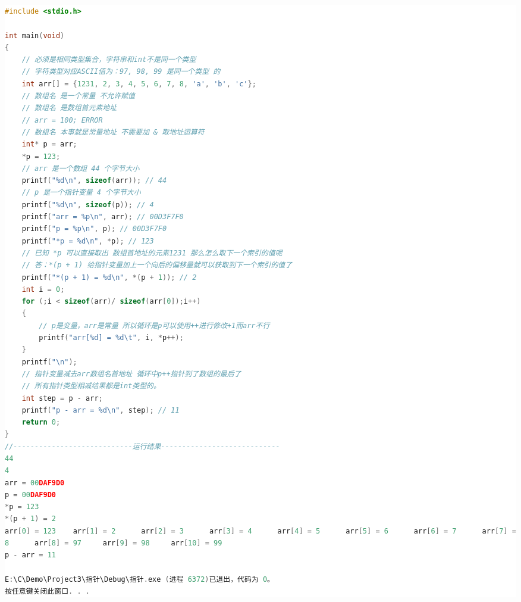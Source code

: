 ```c
#include <stdio.h>

int main(void)
{
	// 必须是相同类型集合，字符串和int不是同一个类型
	// 字符类型对应ASCII值为：97, 98, 99 是同一个类型 的
	int arr[] = {1231, 2, 3, 4, 5, 6, 7, 8, 'a', 'b', 'c'};
	// 数组名 是一个常量 不允许赋值
	// 数组名 是数组首元素地址
	// arr = 100; ERROR
	// 数组名 本事就是常量地址 不需要加 & 取地址运算符
	int* p = arr;
	*p = 123;
	// arr 是一个数组 44 个字节大小
	printf("%d\n", sizeof(arr)); // 44
	// p 是一个指针变量 4 个字节大小
	printf("%d\n", sizeof(p)); // 4
	printf("arr = %p\n", arr); // 00D3F7F0
	printf("p = %p\n", p); // 00D3F7F0
	printf("*p = %d\n", *p); // 123
	// 已知 *p 可以直接取出 数组首地址的元素1231 那么怎么取下一个索引的值呢
	// 答：*(p + 1) 给指针变量加上一个向后的偏移量就可以获取到下一个索引的值了
	printf("*(p + 1) = %d\n", *(p + 1)); // 2
	int i = 0;
	for (;i < sizeof(arr)/ sizeof(arr[0]);i++)
	{
		// p是变量，arr是常量 所以循环是p可以使用++进行修改+1而arr不行
		printf("arr[%d] = %d\t", i, *p++);
	}
	printf("\n");
	// 指针变量减去arr数组名首地址 循环中p++指针到了数组的最后了
	// 所有指针类型相减结果都是int类型的。
	int step = p - arr;
	printf("p - arr = %d\n", step); // 11
	return 0;
}
//----------------------------运行结果----------------------------
44
4
arr = 00DAF9D0
p = 00DAF9D0
*p = 123
*(p + 1) = 2
arr[0] = 123    arr[1] = 2      arr[2] = 3      arr[3] = 4      arr[4] = 5      arr[5] = 6      arr[6] = 7      arr[7] = 8      arr[8] = 97     arr[9] = 98     arr[10] = 99
p - arr = 11

E:\C\Demo\Project3\指针\Debug\指针.exe (进程 6372)已退出，代码为 0。
按任意键关闭此窗口. . .
```
